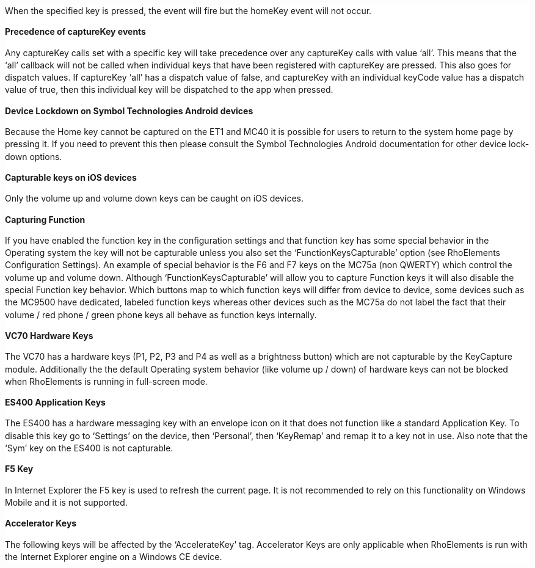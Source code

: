 <p>When the specified key is pressed, the event will fire but the homeKey event will not occur.</p>
  </div></div></div></div><a name='r2'></a><div class=' remarks' id='r2'><div class="accordion-group"><div class="accordion-heading"><span class="accordion-toggle"  href="#cRemark2"><strong>Precedence of captureKey events</strong></div><div id="cRemark2" class="accordion-body">  <div class="accordion-inner"><p>Any captureKey calls set with a specific key will take precedence over any captureKey calls with value &lsquo;all&rsquo;. This means that the &lsquo;all&rsquo; callback will not be called when individual keys that have been registered with captureKey are pressed. This also goes for dispatch values. If captureKey &lsquo;all&rsquo; has a dispatch value of false, and captureKey with an individual keyCode value has a dispatch value of true, then this individual key will be dispatched to the app when pressed.</p>
  </div></div></div></div><a name='r3'></a><div class=' remarks' id='r3'><div class="accordion-group"><div class="accordion-heading"><span class="accordion-toggle"  href="#cRemark3"><strong>Device Lockdown on Symbol Technologies Android devices</strong></div><div id="cRemark3" class="accordion-body">  <div class="accordion-inner"><p>Because the Home key cannot be captured on the ET1 and MC40 it is possible for users to return to the system home page by pressing it. If you need to prevent this then please consult the Symbol Technologies Android documentation for other device lock-down options.</p>
  </div></div></div></div><a name='r4'></a><div class=' remarks' id='r4'><div class="accordion-group"><div class="accordion-heading"><span class="accordion-toggle"  href="#cRemark4"><strong>Capturable keys on iOS devices</strong></div><div id="cRemark4" class="accordion-body">  <div class="accordion-inner"><p>Only the volume up and volume down keys can be caught on iOS devices.</p>
  </div></div></div></div><a name='r5'></a><div class=' remarks' id='r5'><div class="accordion-group"><div class="accordion-heading"><span class="accordion-toggle"  href="#cRemark5"><strong>Capturing Function</strong></div><div id="cRemark5" class="accordion-body">  <div class="accordion-inner"><p>If you have enabled the function key in the configuration settings and that function key has some special behavior in the Operating system the key will not be capturable unless you also set the &lsquo;FunctionKeysCapturable&rsquo; option (see RhoElements Configuration Settings). An example of special behavior is the F6 and F7 keys on the MC75a (non QWERTY) which control the volume up and volume down. Although &lsquo;FunctionKeysCapturable&rsquo; will allow you to capture Function keys it will also disable the special Function key behavior. Which buttons map to which function keys will differ from device to device, some devices such as the MC9500 have dedicated, labeled function keys whereas other devices such as the MC75a do not label the fact that their volume / red phone / green phone keys all behave as function keys internally.</p>
  </div></div></div></div><a name='r6'></a><div class=' remarks' id='r6'><div class="accordion-group"><div class="accordion-heading"><span class="accordion-toggle"  href="#cRemark6"><strong>VC70 Hardware Keys</strong></div><div id="cRemark6" class="accordion-body">  <div class="accordion-inner"><p>The VC70 has a hardware keys (P1, P2, P3 and P4 as well as a brightness button) which are not capturable by the KeyCapture module. Additionally the the default Operating system behavior (like volume up / down) of hardware keys can not be blocked when RhoElements is running in full-screen mode.</p>
  </div></div></div></div><a name='r7'></a><div class=' remarks' id='r7'><div class="accordion-group"><div class="accordion-heading"><span class="accordion-toggle"  href="#cRemark7"><strong>ES400 Application Keys</strong></div><div id="cRemark7" class="accordion-body">  <div class="accordion-inner"><p>The ES400 has a hardware messaging key with an envelope icon on it that does not function like a standard Application Key. To disable this key go to &lsquo;Settings&rsquo; on the device, then &lsquo;Personal&rsquo;, then &lsquo;KeyRemap&rsquo; and remap it to a key not in use. Also note that the &lsquo;Sym&rsquo; key on the ES400 is not capturable.</p>
  </div></div></div></div><a name='r8'></a><div class=' remarks' id='r8'><div class="accordion-group"><div class="accordion-heading"><span class="accordion-toggle"  href="#cRemark8"><strong>F5 Key</strong></div><div id="cRemark8" class="accordion-body">  <div class="accordion-inner"><p>In Internet Explorer the F5 key is used to refresh the current page. It is not recommended to rely on this functionality on Windows Mobile and it is not supported.</p>
  </div></div></div></div><a name='r9'></a><div class=' remarks' id='r9'><div class="accordion-group"><div class="accordion-heading"><span class="accordion-toggle"  href="#cRemark9"><strong>Accelerator Keys</strong></div><div id="cRemark9" class="accordion-body">  <div class="accordion-inner"><p>The following keys will be affected by the &lsquo;AccelerateKey&rsquo; tag. Accelerator Keys are only applicable when RhoElements is run with the Internet Explorer engine on a Windows CE device.</p>
